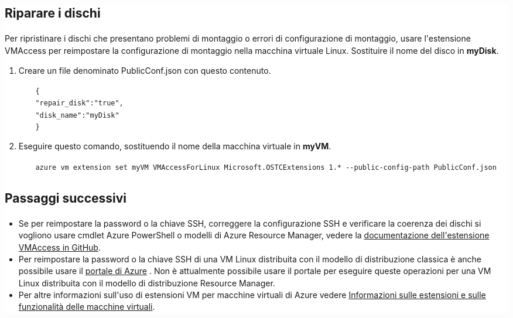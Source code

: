 ## <a name='repairdisk'></a>Riparare i dischi
Per ripristinare i dischi che presentano problemi di montaggio o errori di configurazione di montaggio, usare l'estensione VMAccess per reimpostare la configurazione di montaggio nella macchina virtuale Linux. Sostituire il nome del disco in **myDisk**.

1. Creare un file denominato PublicConf.json con questo contenuto. 

    ```   
        {
        "repair_disk":"true",
        "disk_name":"myDisk"
        }
    ```

2. Eseguire questo comando, sostituendo il nome della macchina virtuale in **myVM**.

    ```   
        azure vm extension set myVM VMAccessForLinux Microsoft.OSTCExtensions 1.* --public-config-path PublicConf.json
    ```

## <a name="next-steps"></a>Passaggi successivi
* Se per reimpostare la password o la chiave SSH, correggere la configurazione SSH e verificare la coerenza dei dischi si vogliono usare cmdlet Azure PowerShell o modelli di Azure Resource Manager, vedere la [documentazione dell'estensione VMAccess in GitHub](https://github.com/Azure/azure-linux-extensions/tree/master/VMAccess). 
* Per reimpostare la password o la chiave SSH di una VM Linux distribuita con il modello di distribuzione classica è anche possibile usare il [portale di Azure](https://portal.azure.com) . Non è attualmente possibile usare il portale per eseguire queste operazioni per una VM Linux distribuita con il modello di distribuzione Resource Manager.
* Per altre informazioni sull'uso di estensioni VM per macchine virtuali di Azure vedere [Informazioni sulle estensioni e sulle funzionalità delle macchine virtuali](../extensions-features.md?toc=%2fazure%2fvirtual-machines%2flinux%2ftoc.json).

